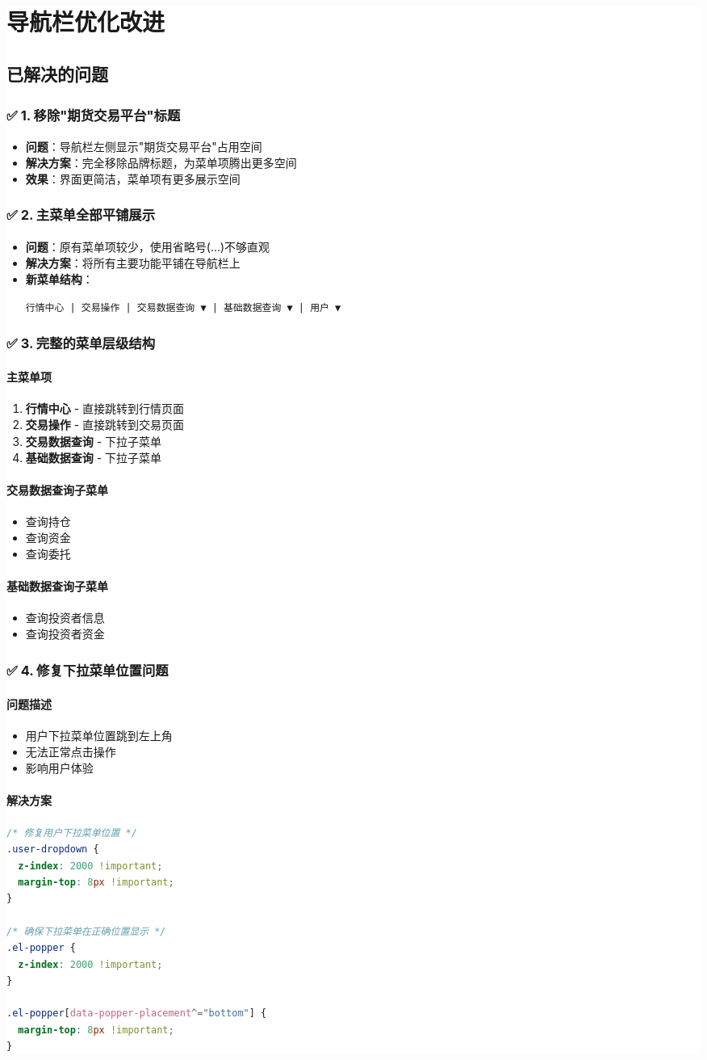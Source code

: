 # 导航栏优化改进

## 已解决的问题

### ✅ 1. 移除"期货交易平台"标题
- **问题**：导航栏左侧显示"期货交易平台"占用空间
- **解决方案**：完全移除品牌标题，为菜单项腾出更多空间
- **效果**：界面更简洁，菜单项有更多展示空间

### ✅ 2. 主菜单全部平铺展示
- **问题**：原有菜单项较少，使用省略号(...)不够直观
- **解决方案**：将所有主要功能平铺在导航栏上
- **新菜单结构**：
  ```
  行情中心 | 交易操作 | 交易数据查询 ▼ | 基础数据查询 ▼ | 用户 ▼
  ```

### ✅ 3. 完整的菜单层级结构

#### 主菜单项
1. **行情中心** - 直接跳转到行情页面
2. **交易操作** - 直接跳转到交易页面
3. **交易数据查询** - 下拉子菜单
4. **基础数据查询** - 下拉子菜单

#### 交易数据查询子菜单
- 查询持仓
- 查询资金
- 查询委托

#### 基础数据查询子菜单
- 查询投资者信息
- 查询投资者资金

### ✅ 4. 修复下拉菜单位置问题

#### 问题描述
- 用户下拉菜单位置跳到左上角
- 无法正常点击操作
- 影响用户体验

#### 解决方案
```css
/* 修复用户下拉菜单位置 */
.user-dropdown {
  z-index: 2000 !important;
  margin-top: 8px !important;
}

/* 确保下拉菜单在正确位置显示 */
.el-popper {
  z-index: 2000 !important;
}

.el-popper[data-popper-placement^="bottom"] {
  margin-top: 8px !important;
}
```
